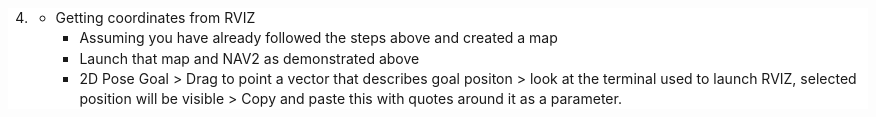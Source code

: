 4. - Getting coordinates from RVIZ
     - Assuming you have already followed the steps above and created a map
     - Launch that map and NAV2 as demonstrated above
     - 2D Pose Goal > Drag to point a vector that describes goal positon > look at the terminal used to launch RVIZ, selected position will be visible > Copy and paste this with quotes around it as a parameter.
